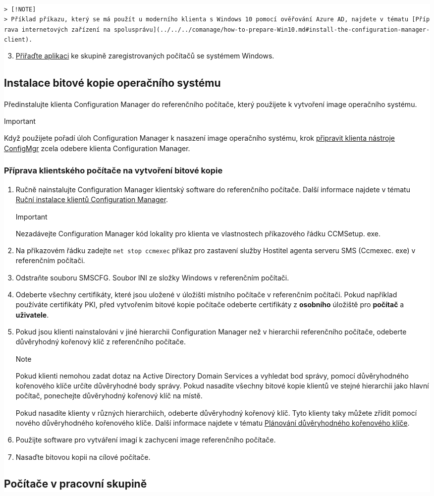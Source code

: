     > [!NOTE]  
    > Příklad příkazu, který se má použít u moderního klienta s Windows 10 pomocí ověřování Azure AD, najdete v tématu [Příprava internetových zařízení na spolusprávu](../../../comanage/how-to-prepare-Win10.md#install-the-configuration-manager-client).  

3. [Přiřaďte aplikaci](https://docs.microsoft.com/mem/intune/apps/apps-deploy) ke skupině zaregistrovaných počítačů se systémem Windows.  

## <a name="os-image-installation"></a><a name="BKMK_ClientImage"></a>Instalace bitové kopie operačního systému

Předinstalujte klienta Configuration Manager do referenčního počítače, který použijete k vytvoření image operačního systému.

> [!IMPORTANT]  
> Když použijete pořadí úloh Configuration Manager k nasazení image operačního systému, krok [připravit klienta nástroje ConfigMgr](../../../osd/understand/task-sequence-steps.md#BKMK_PrepareConfigMgrClientforCapture) zcela odebere klienta Configuration Manager.  

### <a name="prepare-the-client-computer-for-imaging"></a>Příprava klientského počítače na vytvoření bitové kopie  

1. Ručně nainstalujte Configuration Manager klientský software do referenčního počítače. Další informace najdete v tématu [Ruční instalace klientů Configuration Manager](#BKMK_Manual).  

    > [!IMPORTANT]  
    > Nezadávejte Configuration Manager kód lokality pro klienta ve vlastnostech příkazového řádku CCMSetup. exe.  

2. Na příkazovém řádku zadejte `net stop ccmexec` příkaz pro zastavení služby Hostitel agenta serveru SMS (Ccmexec. exe) v referenčním počítači.  

3. Odstraňte souboru SMSCFG. Soubor INI ze složky Windows v referenčním počítači.  

4. Odeberte všechny certifikáty, které jsou uložené v úložišti místního počítače v referenčním počítači. Pokud například používáte certifikáty PKI, před vytvořením bitové kopie počítače odeberte certifikáty z **osobního** úložiště pro **počítač** a **uživatele**.  

5. Pokud jsou klienti nainstalováni v jiné hierarchii Configuration Manager než v hierarchii referenčního počítače, odeberte důvěryhodný kořenový klíč z referenčního počítače.  

    > [!NOTE]  
    > Pokud klienti nemohou zadat dotaz na Active Directory Domain Services a vyhledat bod správy, pomocí důvěryhodného kořenového klíče určíte důvěryhodné body správy. Pokud nasadíte všechny bitové kopie klientů ve stejné hierarchii jako hlavní počítač, ponechejte důvěryhodný kořenový klíč na místě.
    >
    > Pokud nasadíte klienty v různých hierarchiích, odeberte důvěryhodný kořenový klíč. Tyto klienty taky můžete zřídit pomocí nového důvěryhodného kořenového klíče. Další informace najdete v tématu [Plánování důvěryhodného kořenového klíče](../../plan-design/security/plan-for-security.md#BKMK_PlanningForRTK).  

6. Použijte software pro vytváření imagí k zachycení image referenčního počítače.  

7. Nasaďte bitovou kopii na cílové počítače.  

## <a name="workgroup-computers"></a><a name="BKMK_ClientWorkgroup"></a>Počítače v pracovní skupině
